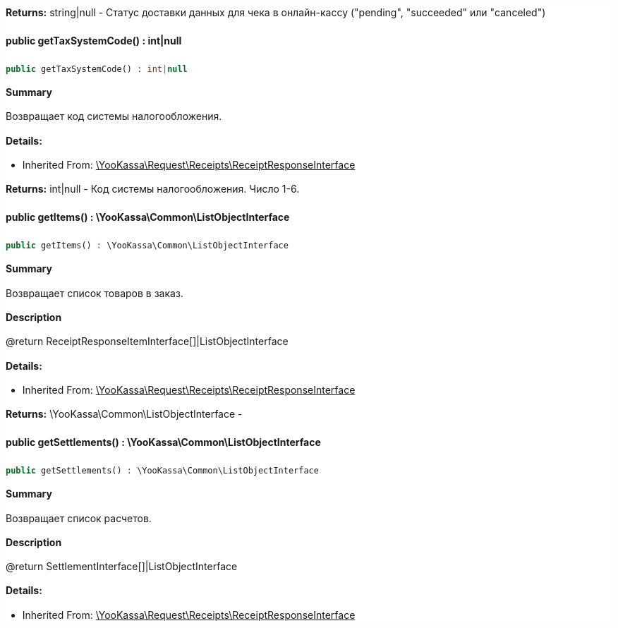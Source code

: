 **Returns:** string|null - Статус доставки данных для чека в онлайн-кассу ("pending", "succeeded" или "canceled")


<a name="method_getTaxSystemCode" class="anchor"></a>
#### public getTaxSystemCode() : int|null

```php
public getTaxSystemCode() : int|null
```

**Summary**

Возвращает код системы налогообложения.

**Details:**
* Inherited From: [\YooKassa\Request\Receipts\ReceiptResponseInterface](../classes/YooKassa-Request-Receipts-ReceiptResponseInterface.md)

**Returns:** int|null - Код системы налогообложения. Число 1-6.


<a name="method_getItems" class="anchor"></a>
#### public getItems() : \YooKassa\Common\ListObjectInterface

```php
public getItems() : \YooKassa\Common\ListObjectInterface
```

**Summary**

Возвращает список товаров в заказ.

**Description**

 @return ReceiptResponseItemInterface[]|ListObjectInterface

**Details:**
* Inherited From: [\YooKassa\Request\Receipts\ReceiptResponseInterface](../classes/YooKassa-Request-Receipts-ReceiptResponseInterface.md)

**Returns:** \YooKassa\Common\ListObjectInterface - 


<a name="method_getSettlements" class="anchor"></a>
#### public getSettlements() : \YooKassa\Common\ListObjectInterface

```php
public getSettlements() : \YooKassa\Common\ListObjectInterface
```

**Summary**

Возвращает список расчетов.

**Description**

 @return SettlementInterface[]|ListObjectInterface

**Details:**
* Inherited From: [\YooKassa\Request\Receipts\ReceiptResponseInterface](../classes/YooKassa-Request-Receipts-ReceiptResponseInterface.md)
